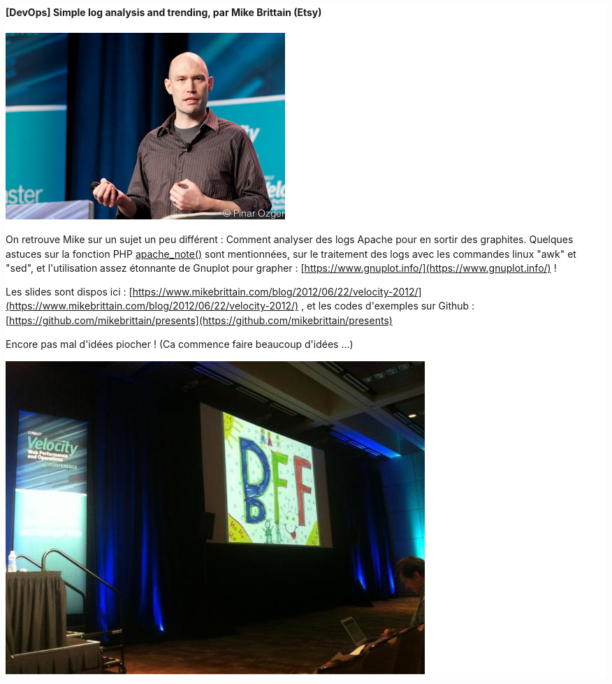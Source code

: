 

#### [DevOps] Simple log analysis and trending, par Mike Brittain (Etsy)

![CR Velocity Conference 2012 : Day 3 (DevOps/WebPerf)](/images/posts/velocityus2012-brittain.jpg)

On retrouve Mike sur un sujet un peu différent : Comment analyser des logs Apache pour en sortir des graphites. Quelques astuces sur la fonction PHP [apache_note()](https://us.php.net/apache_note) sont mentionnées, sur le traitement des logs avec les commandes linux "awk" et "sed", et l'utilisation assez étonnante de Gnuplot pour grapher : [https://www.gnuplot.info/](https://www.gnuplot.info/) !

Les slides sont dispos ici : [https://www.mikebrittain.com/blog/2012/06/22/velocity-2012/](https://www.mikebrittain.com/blog/2012/06/22/velocity-2012/) , et les codes d'exemples sur Github : [https://github.com/mikebrittain/presents](https://github.com/mikebrittain/presents)

Encore pas mal d'idées piocher ! (Ca commence faire beaucoup d'idées ...)


![CR Velocity Conference 2012 : Day 3 (DevOps/WebPerf)](/images/posts/velocityus2012-stoyan.jpg)

